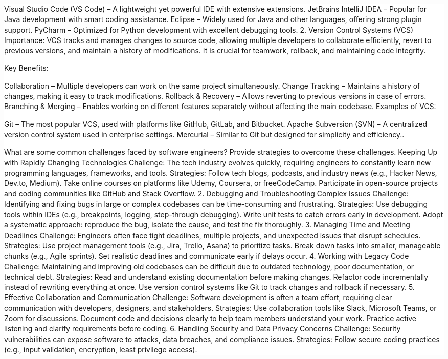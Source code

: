 Visual Studio Code (VS Code) – A lightweight yet powerful IDE with extensive extensions.
JetBrains IntelliJ IDEA – Popular for Java development with smart coding assistance.
Eclipse – Widely used for Java and other languages, offering strong plugin support.
PyCharm – Optimized for Python development with excellent debugging tools.
2. Version Control Systems (VCS)
Importance:
VCS tracks and manages changes to source code, allowing multiple developers to collaborate efficiently, revert to previous versions, and maintain a history of modifications. It is crucial for teamwork, rollback, and maintaining code integrity.

Key Benefits:

Collaboration – Multiple developers can work on the same project simultaneously.
Change Tracking – Maintains a history of changes, making it easy to track modifications.
Rollback & Recovery – Allows reverting to previous versions in case of errors.
Branching & Merging – Enables working on different features separately without affecting the main codebase.
Examples of VCS:

Git – The most popular VCS, used with platforms like GitHub, GitLab, and Bitbucket.
Apache Subversion (SVN) – A centralized version control system used in enterprise settings.
Mercurial – Similar to Git but designed for simplicity and efficiency..


What are some common challenges faced by software engineers? Provide strategies to overcome these challenges.
 Keeping Up with Rapidly Changing Technologies
Challenge: The tech industry evolves quickly, requiring engineers to constantly learn new programming languages, frameworks, and tools.
Strategies:
Follow tech blogs, podcasts, and industry news (e.g., Hacker News, Dev.to, Medium).
Take online courses on platforms like Udemy, Coursera, or freeCodeCamp.
Participate in open-source projects and coding communities like GitHub and Stack Overflow.
2. Debugging and Troubleshooting Complex Issues
Challenge: Identifying and fixing bugs in large or complex codebases can be time-consuming and frustrating.
Strategies:
Use debugging tools within IDEs (e.g., breakpoints, logging, step-through debugging).
Write unit tests to catch errors early in development.
Adopt a systematic approach: reproduce the bug, isolate the cause, and test the fix thoroughly.
3. Managing Time and Meeting Deadlines
Challenge: Engineers often face tight deadlines, multiple projects, and unexpected issues that disrupt schedules.
Strategies:
Use project management tools (e.g., Jira, Trello, Asana) to prioritize tasks.
Break down tasks into smaller, manageable chunks (e.g., Agile sprints).
Set realistic deadlines and communicate early if delays occur.
4. Working with Legacy Code
Challenge: Maintaining and improving old codebases can be difficult due to outdated technology, poor documentation, or technical debt.
Strategies:
Read and understand existing documentation before making changes.
Refactor code incrementally instead of rewriting everything at once.
Use version control systems like Git to track changes and rollback if necessary.
5. Effective Collaboration and Communication
Challenge: Software development is often a team effort, requiring clear communication with developers, designers, and stakeholders.
Strategies:
Use collaboration tools like Slack, Microsoft Teams, or Zoom for discussions.
Document code and decisions clearly to help team members understand your work.
Practice active listening and clarify requirements before coding.
6. Handling Security and Data Privacy Concerns
Challenge: Security vulnerabilities can expose software to attacks, data breaches, and compliance issues.
Strategies:
Follow secure coding practices (e.g., input validation, encryption, least privilege access).
